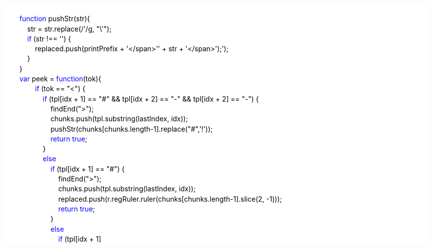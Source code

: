 <br>        </span><span style="color:#0000ff">function</span><span style="color:#000000"> pushStr(str){<br>            str </span><span style="color:#000000">=</span><span style="color:#000000"> str.replace(</span><span style="color:#000000">/</span><span style="color:#000000">'</span><span style="color:#000000">/</span><span style="color:#000000">g, </span><span style="color:#000000">"</span><span style="color:#000000">\\'</span><span style="color:#000000">"</span><span style="color:#000000">);<br>            </span><span style="color:#0000ff">if</span><span style="color:#000000"> (str </span><span style="color:#000000">!==</span><span style="color:#000000"> </span><span style="color:#000000">''</span><span style="color:#000000">) {<br>                replaced.push(printPrefix </span><span style="color:#000000">+</span><span style="color:#000000"> </span><span style="color:#000000">'</span><span style="color:#000000">\</span><span style="color:#000000">''</span><span style="color:#000000"> + str + </span><span style="color:#000000">'</span><span style="color:#000000">\</span><span style="color:#000000">'</span><span style="color:#000000">);</span><span style="color:#000000">'</span><span style="color:#000000">);<br>            }<br>        }<br>        </span><span style="color:#0000ff">var</span><span style="color:#000000"> peek </span><span style="color:#000000">=</span><span style="color:#000000"> </span><span style="color:#0000ff">function</span><span style="color:#000000">(tok){<br>                </span><span style="color:#0000ff">if</span><span style="color:#000000"> (tok </span><span style="color:#000000">==</span><span style="color:#000000"> </span><span style="color:#000000">"</span><span style="color:#000000">&lt;</span><span style="color:#000000">"</span><span style="color:#000000">) {<br>                    </span><span style="color:#0000ff">if</span><span style="color:#000000"> (tpl[idx </span><span style="color:#000000">+</span><span style="color:#000000"> </span><span style="color:#000000">1</span><span style="color:#000000">] </span><span style="color:#000000">==</span><span style="color:#000000"> </span><span style="color:#000000">"</span><span style="color:#000000">#</span><span style="color:#000000">"</span><span style="color:#000000"> </span><span style="color:#000000">&amp;&amp;</span><span style="color:#000000"> tpl[idx </span><span style="color:#000000">+</span><span style="color:#000000"> </span><span style="color:#000000">2</span><span style="color:#000000">] </span><span style="color:#000000">==</span><span style="color:#000000"> </span><span style="color:#000000">"</span><span style="color:#000000">-</span><span style="color:#000000">"</span><span style="color:#000000"> </span><span style="color:#000000">&amp;&amp;</span><span style="color:#000000"> tpl[idx </span><span style="color:#000000">+</span><span style="color:#000000"> </span><span style="color:#000000">2</span><span style="color:#000000">] </span><span style="color:#000000">==</span><span style="color:#000000"> </span><span style="color:#000000">"</span><span style="color:#000000">-</span><span style="color:#000000">"</span><span style="color:#000000">) {<br>                        findEnd(</span><span style="color:#000000">"</span><span style="color:#000000">&gt;</span><span style="color:#000000">"</span><span style="color:#000000">);<br>                        chunks.push(tpl.substring(lastIndex, idx));<br>                        pushStr(chunks[chunks.length</span><span style="color:#000000">-</span><span style="color:#000000">1</span><span style="color:#000000">].replace(</span><span style="color:#000000">"</span><span style="color:#000000">#</span><span style="color:#000000">"</span><span style="color:#000000">,</span><span style="color:#000000">'</span><span style="color:#000000">!</span><span style="color:#000000">'</span><span style="color:#000000">));<br>                        </span><span style="color:#0000ff">return</span><span style="color:#000000"> </span><span style="color:#0000ff">true</span><span style="color:#000000">;<br>                    }<br>                    </span><span style="color:#0000ff">else</span><span style="color:#000000"> <br>                        </span><span style="color:#0000ff">if</span><span style="color:#000000"> (tpl[idx </span><span style="color:#000000">+</span><span style="color:#000000"> </span><span style="color:#000000">1</span><span style="color:#000000">] </span><span style="color:#000000">==</span><span style="color:#000000"> </span><span style="color:#000000">"</span><span style="color:#000000">#</span><span style="color:#000000">"</span><span style="color:#000000">) {<br>                            findEnd(</span><span style="color:#000000">"</span><span style="color:#000000">&gt;</span><span style="color:#000000">"</span><span style="color:#000000">);<br>                            chunks.push(tpl.substring(lastIndex, idx));<br>                            replaced.push(r.regRuler.ruler(chunks[chunks.length</span><span style="color:#000000">-</span><span style="color:#000000">1</span><span style="color:#000000">].slice(</span><span style="color:#000000">2</span><span style="color:#000000">, </span><span style="color:#000000">-</span><span style="color:#000000">1</span><span style="color:#000000">)));<br>                            </span><span style="color:#0000ff">return</span><span style="color:#000000"> </span><span style="color:#0000ff">true</span><span style="color:#000000">;<br>                        }<br>                        </span><span style="color:#0000ff">else</span><span style="color:#000000"> <br>                            </span><span style="color:#0000ff">if</span><span style="color:#000000"> (tpl[idx </span><span style="color:#000000">+</span><span style="color:#000000"> </span><span style="color:#000000">1</span><span style="color:#000000">] </span>